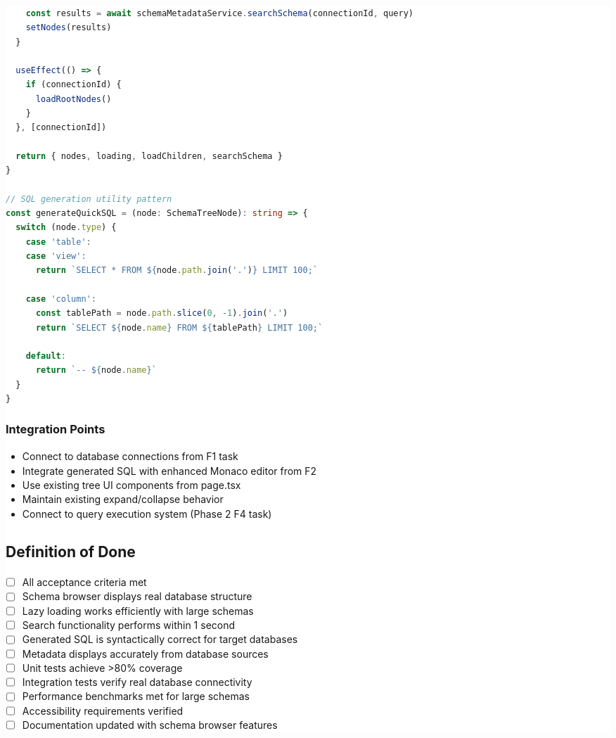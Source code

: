 ```typescript
    const results = await schemaMetadataService.searchSchema(connectionId, query)
    setNodes(results)
  }
  
  useEffect(() => {
    if (connectionId) {
      loadRootNodes()
    }
  }, [connectionId])
  
  return { nodes, loading, loadChildren, searchSchema }
}

// SQL generation utility pattern
const generateQuickSQL = (node: SchemaTreeNode): string => {
  switch (node.type) {
    case 'table':
    case 'view':
      return `SELECT * FROM ${node.path.join('.')} LIMIT 100;`
    
    case 'column':
      const tablePath = node.path.slice(0, -1).join('.')
      return `SELECT ${node.name} FROM ${tablePath} LIMIT 100;`
    
    default:
      return `-- ${node.name}`
  }
}
```

### Integration Points
- Connect to database connections from F1 task
- Integrate generated SQL with enhanced Monaco editor from F2
- Use existing tree UI components from page.tsx
- Maintain existing expand/collapse behavior
- Connect to query execution system (Phase 2 F4 task)

## Definition of Done
- [ ] All acceptance criteria met
- [ ] Schema browser displays real database structure
- [ ] Lazy loading works efficiently with large schemas
- [ ] Search functionality performs within 1 second
- [ ] Generated SQL is syntactically correct for target databases
- [ ] Metadata displays accurately from database sources
- [ ] Unit tests achieve >80% coverage
- [ ] Integration tests verify real database connectivity
- [ ] Performance benchmarks met for large schemas
- [ ] Accessibility requirements verified
- [ ] Documentation updated with schema browser features

